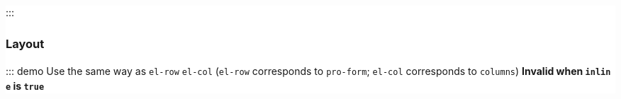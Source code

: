 <script>
import { ref } from 'vue'

export default {
  setup() {
    const menu5 = {
      submit: false,
      reset: false,
    }
    const count = ref(0)
    const form5 = ref({})
    const columns5 = ref([
      {
        label: 'Label-0',
        prop: 'prop0',
        component: 'el-input',
      },
    ])

    function add() {
      count.value++
      columns5.value.push({
        label: 'Label-' + count.value,
        prop: 'prop' + count.value,
        component: 'el-input',
      })
    }

    function del() {
      const index = Math.floor(Math.random() * columns5.value.length)
      columns5.value.splice(index, 1)
    }

    return {
      menu5,
      form5,
      columns5,
      add,
      del,
    }
  }
}
</script>

:::

### Layout

::: demo Use the same way as `el-row` `el-col` (`el-row` corresponds to `pro-form`; `el-col` corresponds to `columns`) **Invalid when `inline` is `true`**

<template>
  <pro-form
    v-model="form6"
    :columns="columns6"
    :gutter="20"
    label-width="100px"
    @submit="submit"
  />
</template>
